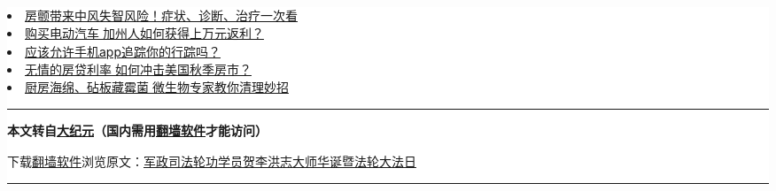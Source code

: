 <li><a href="https://github.com/19920513/djy/blob/master/gb/23/10/11/n14093108.md#1">房颤带来中风失智风险！症状、诊断、治疗一次看</a></li>
<li><a href="https://github.com/19920513/djy/blob/master/gb/23/10/14/n14095237.md#1">购买电动汽车 加州人如何获得上万元返利？</a></li>
<li><a href="https://github.com/19920513/djy/blob/master/gb/23/10/15/n14095661.md#1">应该允许手机app追踪你的行踪吗？</a></li>
<li><a href="https://github.com/19920513/djy/blob/master/gb/23/10/14/n14095149.md#1">无情的房贷利率 如何冲击美国秋季房市？</a></li>
<li><a href="https://github.com/19920513/djy/blob/master/gb/23/10/2/n14086927.md#1">厨房海绵、砧板藏霉菌 微生物专家教你清理妙招</a></li>
<hr>
<strong>本文转自<a href="https://www.epochtimes.com">大纪元</a>（国内需用<a href="https://github.com/19920513/www/blob/master/README.md#8">翻墙软件</a>才能访问）</strong><p>下载<a href="https://github.com/19920513/www/blob/master/README.md#8">翻墙软件</a>浏览原文：<a href="https://www.epochtimes.com/gb/11/5/13/n3256488.htm">军政司法轮功学员贺李洪志大师华诞暨法轮大法日</a></p><hr>